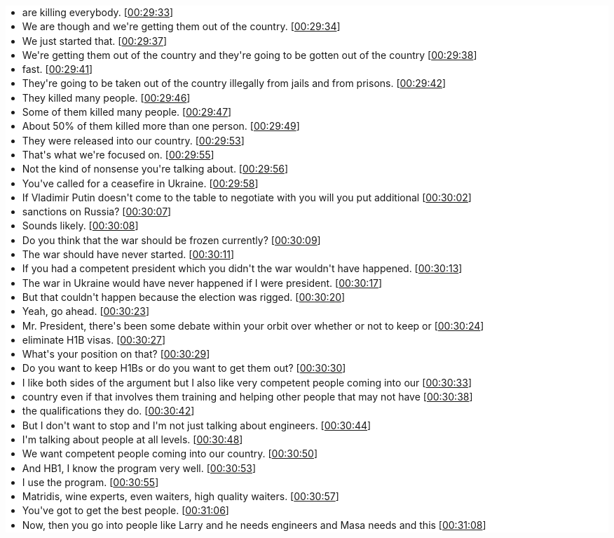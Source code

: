 *  are killing everybody. [[00:29:33](https://www.youtube.com/watch?v=uEFoh5xEmn0&t=1773.1s)]
*  We are though and we're getting them out of the country. [[00:29:34](https://www.youtube.com/watch?v=uEFoh5xEmn0&t=1774.1s)]
*  We just started that. [[00:29:37](https://www.youtube.com/watch?v=uEFoh5xEmn0&t=1777.1s)]
*  We're getting them out of the country and they're going to be gotten out of the country [[00:29:38](https://www.youtube.com/watch?v=uEFoh5xEmn0&t=1778.1s)]
*  fast. [[00:29:41](https://www.youtube.com/watch?v=uEFoh5xEmn0&t=1781.1s)]
*  They're going to be taken out of the country illegally from jails and from prisons. [[00:29:42](https://www.youtube.com/watch?v=uEFoh5xEmn0&t=1782.1s)]
*  They killed many people. [[00:29:46](https://www.youtube.com/watch?v=uEFoh5xEmn0&t=1786.1s)]
*  Some of them killed many people. [[00:29:47](https://www.youtube.com/watch?v=uEFoh5xEmn0&t=1787.1s)]
*  About 50% of them killed more than one person. [[00:29:49](https://www.youtube.com/watch?v=uEFoh5xEmn0&t=1789.1s)]
*  They were released into our country. [[00:29:53](https://www.youtube.com/watch?v=uEFoh5xEmn0&t=1793.1s)]
*  That's what we're focused on. [[00:29:55](https://www.youtube.com/watch?v=uEFoh5xEmn0&t=1795.1s)]
*  Not the kind of nonsense you're talking about. [[00:29:56](https://www.youtube.com/watch?v=uEFoh5xEmn0&t=1796.1s)]
*  You've called for a ceasefire in Ukraine. [[00:29:58](https://www.youtube.com/watch?v=uEFoh5xEmn0&t=1798.1s)]
*  If Vladimir Putin doesn't come to the table to negotiate with you will you put additional [[00:30:02](https://www.youtube.com/watch?v=uEFoh5xEmn0&t=1802.1s)]
*  sanctions on Russia? [[00:30:07](https://www.youtube.com/watch?v=uEFoh5xEmn0&t=1807.1s)]
*  Sounds likely. [[00:30:08](https://www.youtube.com/watch?v=uEFoh5xEmn0&t=1808.1s)]
*  Do you think that the war should be frozen currently? [[00:30:09](https://www.youtube.com/watch?v=uEFoh5xEmn0&t=1809.1s)]
*  The war should have never started. [[00:30:11](https://www.youtube.com/watch?v=uEFoh5xEmn0&t=1811.1s)]
*  If you had a competent president which you didn't the war wouldn't have happened. [[00:30:13](https://www.youtube.com/watch?v=uEFoh5xEmn0&t=1813.1s)]
*  The war in Ukraine would have never happened if I were president. [[00:30:17](https://www.youtube.com/watch?v=uEFoh5xEmn0&t=1817.1s)]
*  But that couldn't happen because the election was rigged. [[00:30:20](https://www.youtube.com/watch?v=uEFoh5xEmn0&t=1820.1s)]
*  Yeah, go ahead. [[00:30:23](https://www.youtube.com/watch?v=uEFoh5xEmn0&t=1823.1s)]
*  Mr. President, there's been some debate within your orbit over whether or not to keep or [[00:30:24](https://www.youtube.com/watch?v=uEFoh5xEmn0&t=1824.1s)]
*  eliminate H1B visas. [[00:30:27](https://www.youtube.com/watch?v=uEFoh5xEmn0&t=1827.1s)]
*  What's your position on that? [[00:30:29](https://www.youtube.com/watch?v=uEFoh5xEmn0&t=1829.1s)]
*  Do you want to keep H1Bs or do you want to get them out? [[00:30:30](https://www.youtube.com/watch?v=uEFoh5xEmn0&t=1830.1s)]
*  I like both sides of the argument but I also like very competent people coming into our [[00:30:33](https://www.youtube.com/watch?v=uEFoh5xEmn0&t=1833.1s)]
*  country even if that involves them training and helping other people that may not have [[00:30:38](https://www.youtube.com/watch?v=uEFoh5xEmn0&t=1838.1s)]
*  the qualifications they do. [[00:30:42](https://www.youtube.com/watch?v=uEFoh5xEmn0&t=1842.1s)]
*  But I don't want to stop and I'm not just talking about engineers. [[00:30:44](https://www.youtube.com/watch?v=uEFoh5xEmn0&t=1844.1s)]
*  I'm talking about people at all levels. [[00:30:48](https://www.youtube.com/watch?v=uEFoh5xEmn0&t=1848.1s)]
*  We want competent people coming into our country. [[00:30:50](https://www.youtube.com/watch?v=uEFoh5xEmn0&t=1850.1s)]
*  And HB1, I know the program very well. [[00:30:53](https://www.youtube.com/watch?v=uEFoh5xEmn0&t=1853.1s)]
*  I use the program. [[00:30:55](https://www.youtube.com/watch?v=uEFoh5xEmn0&t=1855.1s)]
*  Matridis, wine experts, even waiters, high quality waiters. [[00:30:57](https://www.youtube.com/watch?v=uEFoh5xEmn0&t=1857.1s)]
*  You've got to get the best people. [[00:31:06](https://www.youtube.com/watch?v=uEFoh5xEmn0&t=1866.1s)]
*  Now, then you go into people like Larry and he needs engineers and Masa needs and this [[00:31:08](https://www.youtube.com/watch?v=uEFoh5xEmn0&t=1868.1s)]